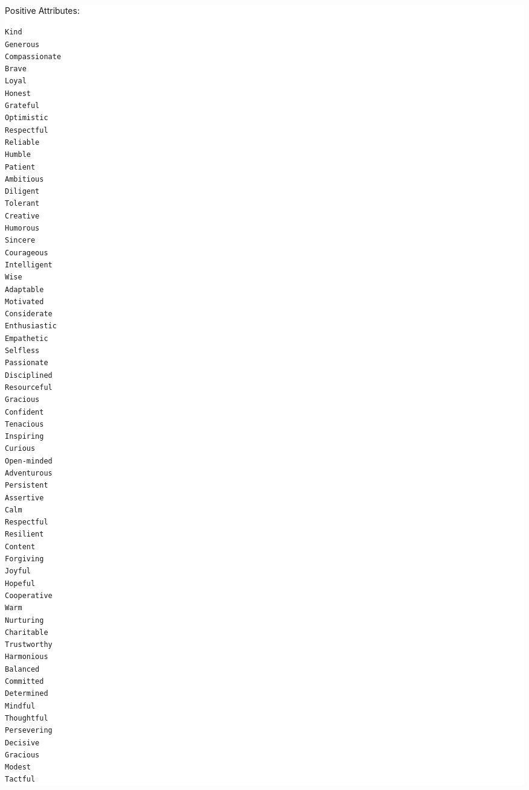 Positive Attributes:

    Kind
    Generous
    Compassionate
    Brave
    Loyal
    Honest
    Grateful
    Optimistic
    Respectful
    Reliable
    Humble
    Patient
    Ambitious
    Diligent
    Tolerant
    Creative
    Humorous
    Sincere
    Courageous
    Intelligent
    Wise
    Adaptable
    Motivated
    Considerate
    Enthusiastic
    Empathetic
    Selfless
    Passionate
    Disciplined
    Resourceful
    Gracious
    Confident
    Tenacious
    Inspiring
    Curious
    Open-minded
    Adventurous
    Persistent
    Assertive
    Calm
    Respectful
    Resilient
    Content
    Forgiving
    Joyful
    Hopeful
    Cooperative
    Warm
    Nurturing
    Charitable
    Trustworthy
    Harmonious
    Balanced
    Committed
    Determined
    Mindful
    Thoughtful
    Persevering
    Decisive
    Gracious
    Modest
    Tactful
